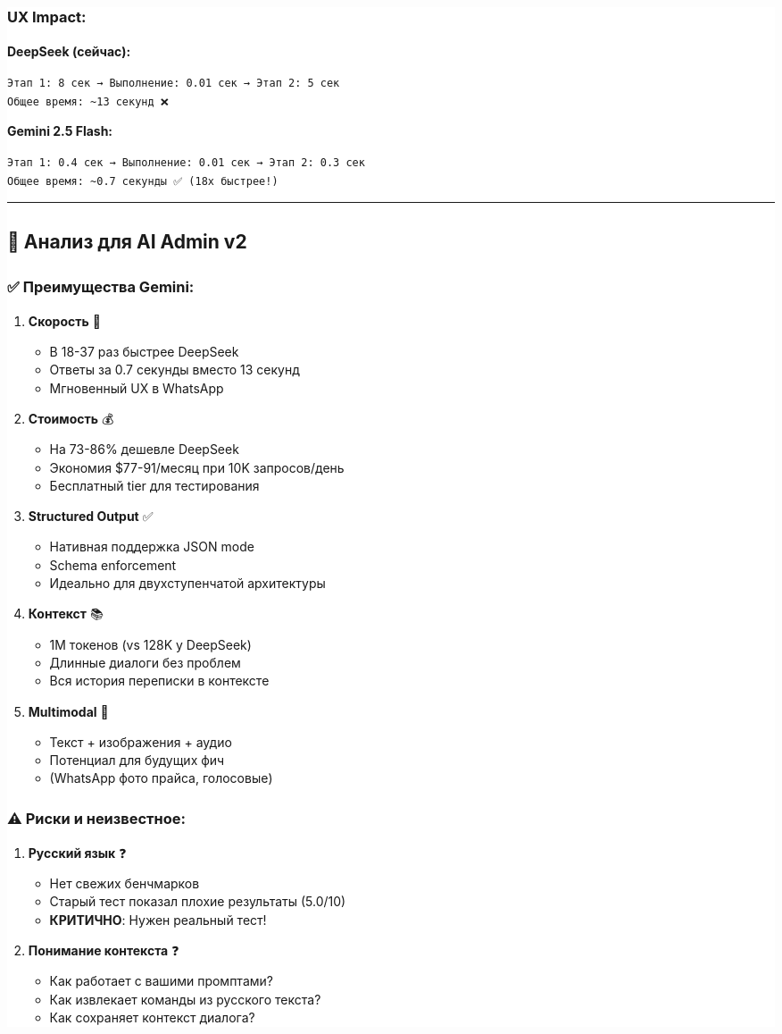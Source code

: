 ### UX Impact:

**DeepSeek (сейчас):**
```
Этап 1: 8 сек → Выполнение: 0.01 сек → Этап 2: 5 сек
Общее время: ~13 секунд ❌
```

**Gemini 2.5 Flash:**
```
Этап 1: 0.4 сек → Выполнение: 0.01 сек → Этап 2: 0.3 сек
Общее время: ~0.7 секунды ✅ (18x быстрее!)
```

---

## 🎯 Анализ для AI Admin v2

### ✅ Преимущества Gemini:

1. **Скорость** 🚀
   - В 18-37 раз быстрее DeepSeek
   - Ответы за 0.7 секунды вместо 13 секунд
   - Мгновенный UX в WhatsApp

2. **Стоимость** 💰
   - На 73-86% дешевле DeepSeek
   - Экономия $77-91/месяц при 10K запросов/день
   - Бесплатный tier для тестирования

3. **Structured Output** ✅
   - Нативная поддержка JSON mode
   - Schema enforcement
   - Идеально для двухступенчатой архитектуры

4. **Контекст** 📚
   - 1M токенов (vs 128K у DeepSeek)
   - Длинные диалоги без проблем
   - Вся история переписки в контексте

5. **Multimodal** 🎨
   - Текст + изображения + аудио
   - Потенциал для будущих фич
   - (WhatsApp фото прайса, голосовые)

### ⚠️ Риски и неизвестное:

1. **Русский язык** ❓
   - Нет свежих бенчмарков
   - Старый тест показал плохие результаты (5.0/10)
   - **КРИТИЧНО**: Нужен реальный тест!

2. **Понимание контекста** ❓
   - Как работает с вашими промптами?
   - Как извлекает команды из русского текста?
   - Как сохраняет контекст диалога?

